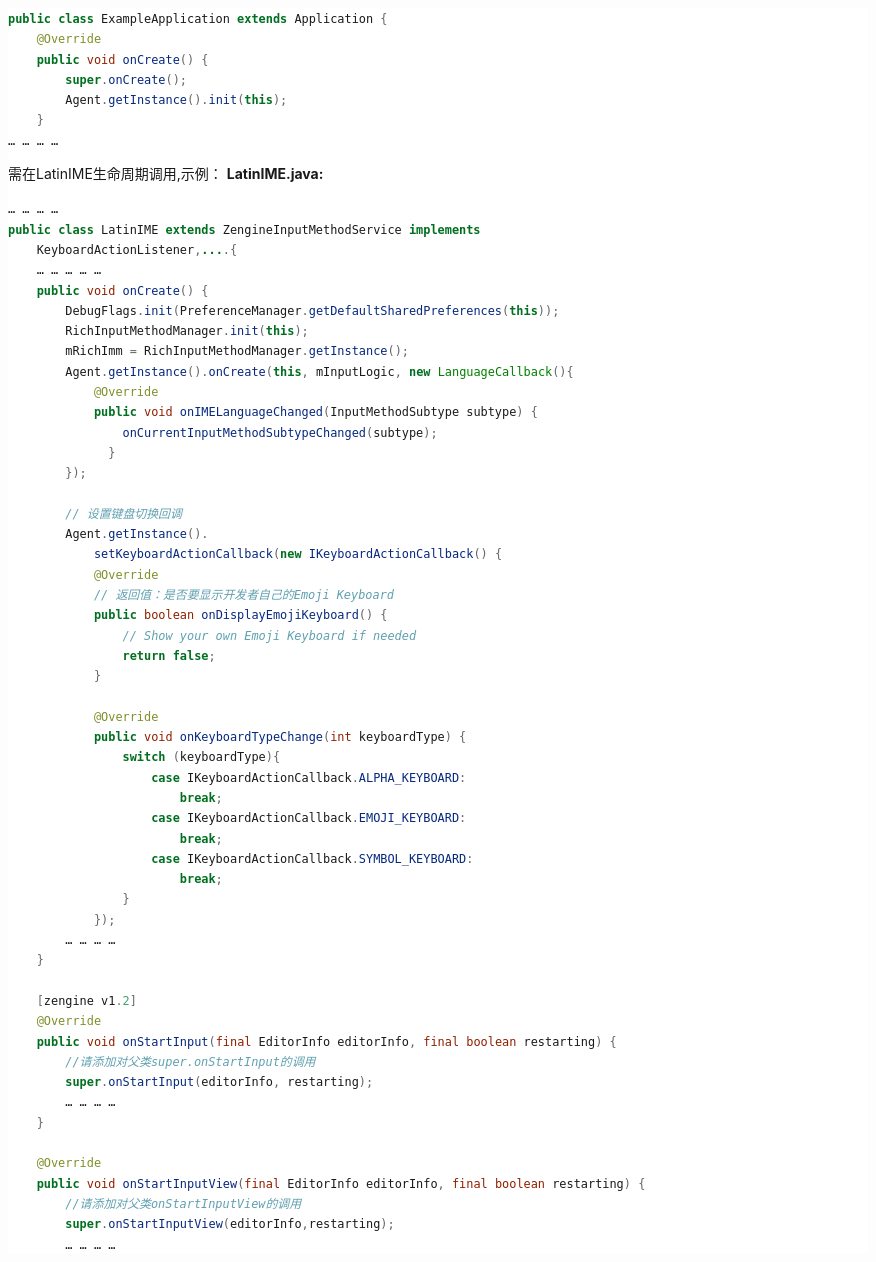 ~~~java
public class ExampleApplication extends Application {
    @Override
    public void onCreate() {
        super.onCreate();
        Agent.getInstance().init(this);
    }
… … … … 
~~~
需在LatinIME生命周期调用,示例：
**LatinIME.java:**

~~~java
… … … …
public class LatinIME extends ZengineInputMethodService implements 
    KeyboardActionListener,....{
    … … … … …
    public void onCreate() {
        DebugFlags.init(PreferenceManager.getDefaultSharedPreferences(this));
        RichInputMethodManager.init(this);
        mRichImm = RichInputMethodManager.getInstance();
        Agent.getInstance().onCreate(this, mInputLogic, new LanguageCallback(){
            @Override
            public void onIMELanguageChanged(InputMethodSubtype subtype) {
                onCurrentInputMethodSubtypeChanged(subtype);
              }
        });
          
        // 设置键盘切换回调
        Agent.getInstance().
            setKeyboardActionCallback(new IKeyboardActionCallback() {
            @Override
            // 返回值：是否要显示开发者自己的Emoji Keyboard
            public boolean onDisplayEmojiKeyboard() {
                // Show your own Emoji Keyboard if needed
                return false;
            }
            
            @Override
            public void onKeyboardTypeChange(int keyboardType) {
                switch (keyboardType){
                    case IKeyboardActionCallback.ALPHA_KEYBOARD:
                        break;
                    case IKeyboardActionCallback.EMOJI_KEYBOARD:
                        break;
                    case IKeyboardActionCallback.SYMBOL_KEYBOARD:
                        break;
                }
            });
        … … … …
    }
      
    [zengine v1.2]
    @Override
    public void onStartInput(final EditorInfo editorInfo, final boolean restarting) {
        //请添加对父类super.onStartInput的调用
        super.onStartInput(editorInfo, restarting);
        … … … …
    }

    @Override
    public void onStartInputView(final EditorInfo editorInfo, final boolean restarting) {
        //请添加对父类onStartInputView的调用
        super.onStartInputView(editorInfo,restarting);
        … … … …
~~~